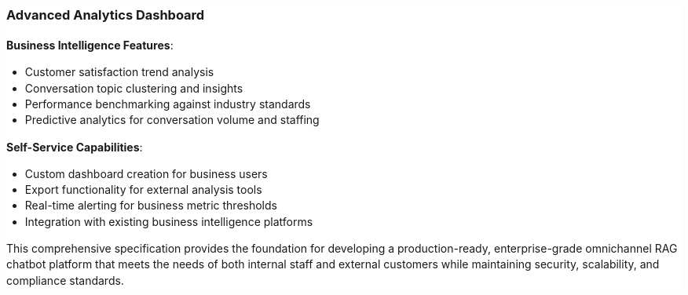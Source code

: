 ### Advanced Analytics Dashboard

**Business Intelligence Features**:
- Customer satisfaction trend analysis
- Conversation topic clustering and insights
- Performance benchmarking against industry standards
- Predictive analytics for conversation volume and staffing

**Self-Service Capabilities**:
- Custom dashboard creation for business users
- Export functionality for external analysis tools
- Real-time alerting for business metric thresholds
- Integration with existing business intelligence platforms

This comprehensive specification provides the foundation for developing a production-ready, enterprise-grade omnichannel RAG chatbot platform that meets the needs of both internal staff and external customers while maintaining security, scalability, and compliance standards.
